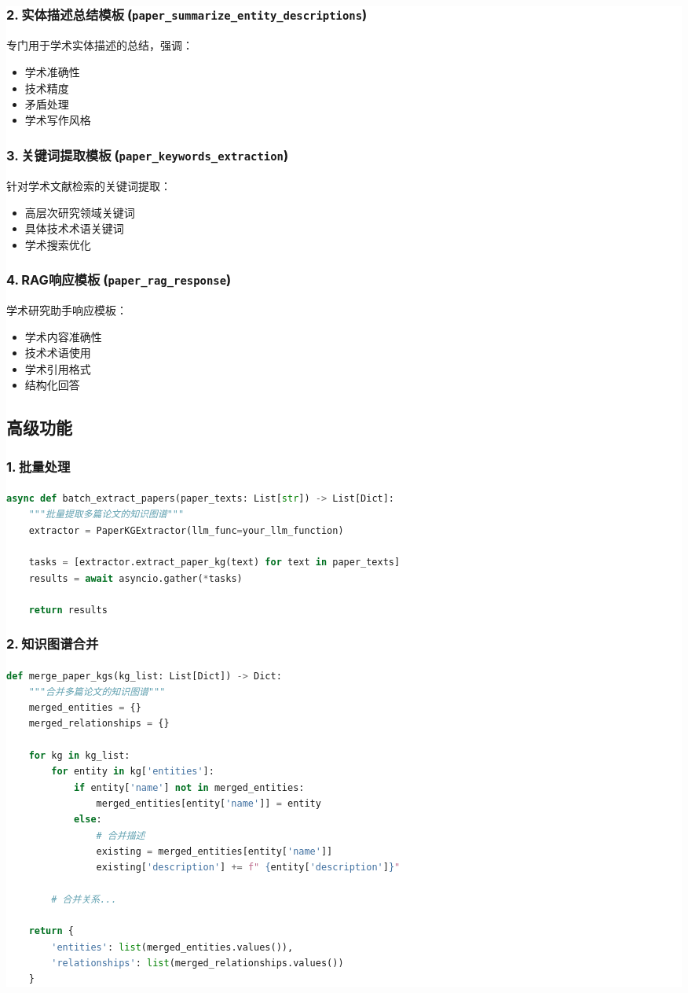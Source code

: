 ### 2. 实体描述总结模板 (`paper_summarize_entity_descriptions`)

专门用于学术实体描述的总结，强调：

- 学术准确性
- 技术精度
- 矛盾处理
- 学术写作风格

### 3. 关键词提取模板 (`paper_keywords_extraction`)

针对学术文献检索的关键词提取：

- 高层次研究领域关键词
- 具体技术术语关键词
- 学术搜索优化

### 4. RAG响应模板 (`paper_rag_response`)

学术研究助手响应模板：

- 学术内容准确性
- 技术术语使用
- 学术引用格式
- 结构化回答

## 高级功能

### 1. 批量处理

```python
async def batch_extract_papers(paper_texts: List[str]) -> List[Dict]:
    """批量提取多篇论文的知识图谱"""
    extractor = PaperKGExtractor(llm_func=your_llm_function)
    
    tasks = [extractor.extract_paper_kg(text) for text in paper_texts]
    results = await asyncio.gather(*tasks)
    
    return results
```

### 2. 知识图谱合并

```python
def merge_paper_kgs(kg_list: List[Dict]) -> Dict:
    """合并多篇论文的知识图谱"""
    merged_entities = {}
    merged_relationships = {}
    
    for kg in kg_list:
        for entity in kg['entities']:
            if entity['name'] not in merged_entities:
                merged_entities[entity['name']] = entity
            else:
                # 合并描述
                existing = merged_entities[entity['name']]
                existing['description'] += f" {entity['description']}"
        
        # 合并关系...
    
    return {
        'entities': list(merged_entities.values()),
        'relationships': list(merged_relationships.values())
    }
```
